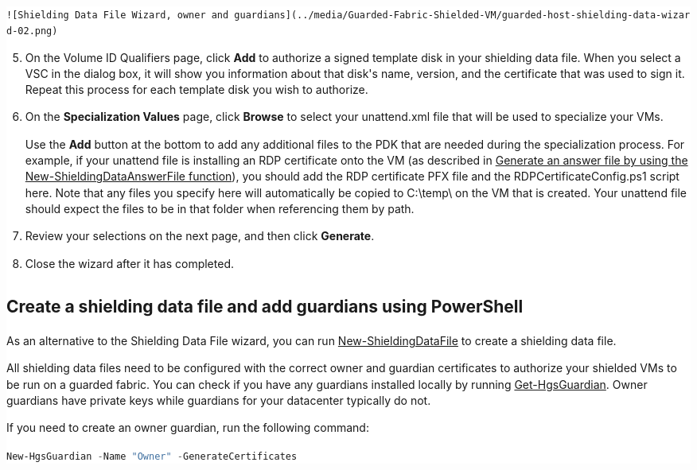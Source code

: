     ![Shielding Data File Wizard, owner and guardians](../media/Guarded-Fabric-Shielded-VM/guarded-host-shielding-data-wizard-02.png)

5. On the Volume ID Qualifiers page, click **Add** to authorize a signed template disk in your shielding data file. When you select a VSC in the dialog box, it will show you information about that disk's name, version, and the certificate that was used to sign it. Repeat this process for each template disk you wish to authorize.

6. On the **Specialization Values** page, click **Browse** to select your unattend.xml file that will be used to specialize your VMs.

    Use the **Add** button at the bottom to add any additional files to the PDK that are needed during the specialization process. For example, if your unattend file is installing an RDP certificate onto the VM (as described in [Generate an answer file by using the New-ShieldingDataAnswerFile function](guarded-fabric-sample-unattend-xml-file.md)), you should add the RDP certificate PFX file and the RDPCertificateConfig.ps1 script here. Note that any files you specify here will automatically be copied to C:\\temp\\ on the VM that is created. Your unattend file should expect the files to be in that folder when referencing them by path.

7. Review your selections on the next page, and then click **Generate**.

8. Close the wizard after it has completed.

## Create a shielding data file and add guardians using PowerShell

As an alternative to the Shielding Data File wizard, you can run [New-ShieldingDataFile](https://docs.microsoft.com/powershell/module/shieldedvmdatafile/new-shieldingdatafile?view=win10-ps) to create a shielding data file.

All shielding data files need to be configured with the correct owner and guardian certificates to authorize your shielded VMs to be run on a guarded fabric.
You can check if you have any guardians installed locally by running [Get-HgsGuardian](https://docs.microsoft.com/powershell/module/hgsclient/get-hgsguardian?view=win10-ps). Owner guardians have private keys while guardians for your datacenter typically do not.

If you need to create an owner guardian, run the following command:

```powershell
New-HgsGuardian -Name "Owner" -GenerateCertificates
```
